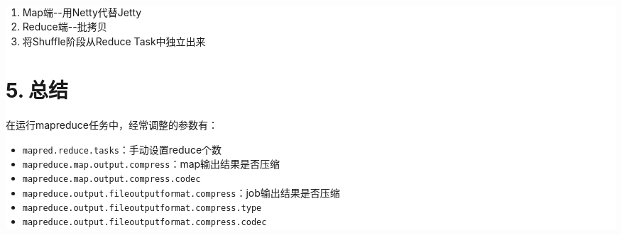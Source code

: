 1. Map端--用Netty代替Jetty
2. Reduce端--批拷贝
3. 将Shuffle阶段从Reduce Task中独立出来

# 5. 总结

在运行mapreduce任务中，经常调整的参数有：

- `mapred.reduce.tasks`：手动设置reduce个数
- `mapreduce.map.output.compress`：map输出结果是否压缩
 - `mapreduce.map.output.compress.codec`
- `mapreduce.output.fileoutputformat.compress`：job输出结果是否压缩
 - `mapreduce.output.fileoutputformat.compress.type`
 - `mapreduce.output.fileoutputformat.compress.codec`

